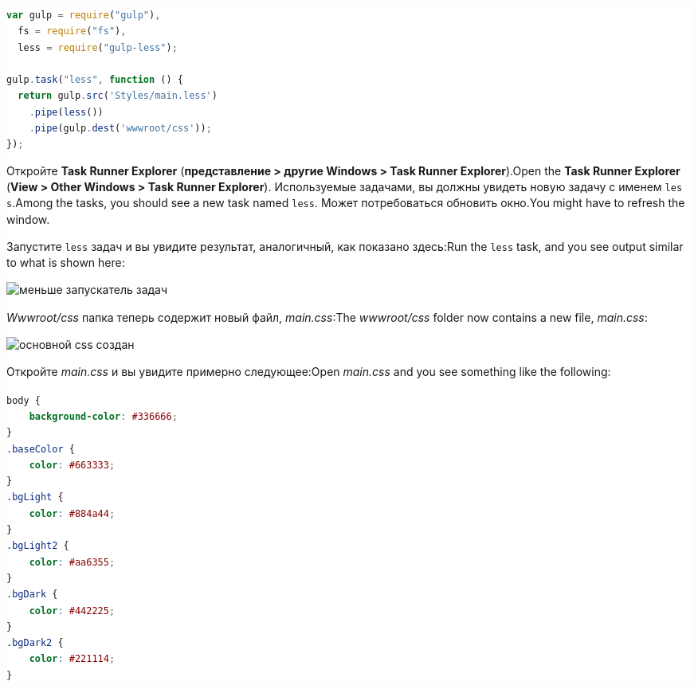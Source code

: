 ```javascript
var gulp = require("gulp"),
  fs = require("fs"),
  less = require("gulp-less");

gulp.task("less", function () {
  return gulp.src('Styles/main.less')
    .pipe(less())
    .pipe(gulp.dest('wwwroot/css'));
});
```

<span data-ttu-id="5d24c-141">Откройте **Task Runner Explorer** (**представление > другие Windows > Task Runner Explorer**).</span><span class="sxs-lookup"><span data-stu-id="5d24c-141">Open the **Task Runner Explorer** (**View > Other Windows > Task Runner Explorer**).</span></span> <span data-ttu-id="5d24c-142">Используемые задачами, вы должны увидеть новую задачу с именем `less`.</span><span class="sxs-lookup"><span data-stu-id="5d24c-142">Among the tasks, you should see a new task named `less`.</span></span> <span data-ttu-id="5d24c-143">Может потребоваться обновить окно.</span><span class="sxs-lookup"><span data-stu-id="5d24c-143">You might have to refresh the window.</span></span>

<span data-ttu-id="5d24c-144">Запустите `less` задач и вы увидите результат, аналогичный, как показано здесь:</span><span class="sxs-lookup"><span data-stu-id="5d24c-144">Run the `less` task, and you see output similar to what is shown here:</span></span>

![меньше запускатель задач](less-sass-fa/_static/less-task-runner.png)

<span data-ttu-id="5d24c-146">*Wwwroot/css* папка теперь содержит новый файл, *main.css*:</span><span class="sxs-lookup"><span data-stu-id="5d24c-146">The *wwwroot/css* folder now contains a new file, *main.css*:</span></span>

![основной css создан](less-sass-fa/_static/main-css-created.png)

<span data-ttu-id="5d24c-148">Откройте *main.css* и вы увидите примерно следующее:</span><span class="sxs-lookup"><span data-stu-id="5d24c-148">Open *main.css* and you see something like the following:</span></span>

```css
body {
    background-color: #336666;
}
.baseColor {
    color: #663333;
}
.bgLight {
    color: #884a44;
}
.bgLight2 {
    color: #aa6355;
}
.bgDark {
    color: #442225;
}
.bgDark2 {
    color: #221114;
}
```
